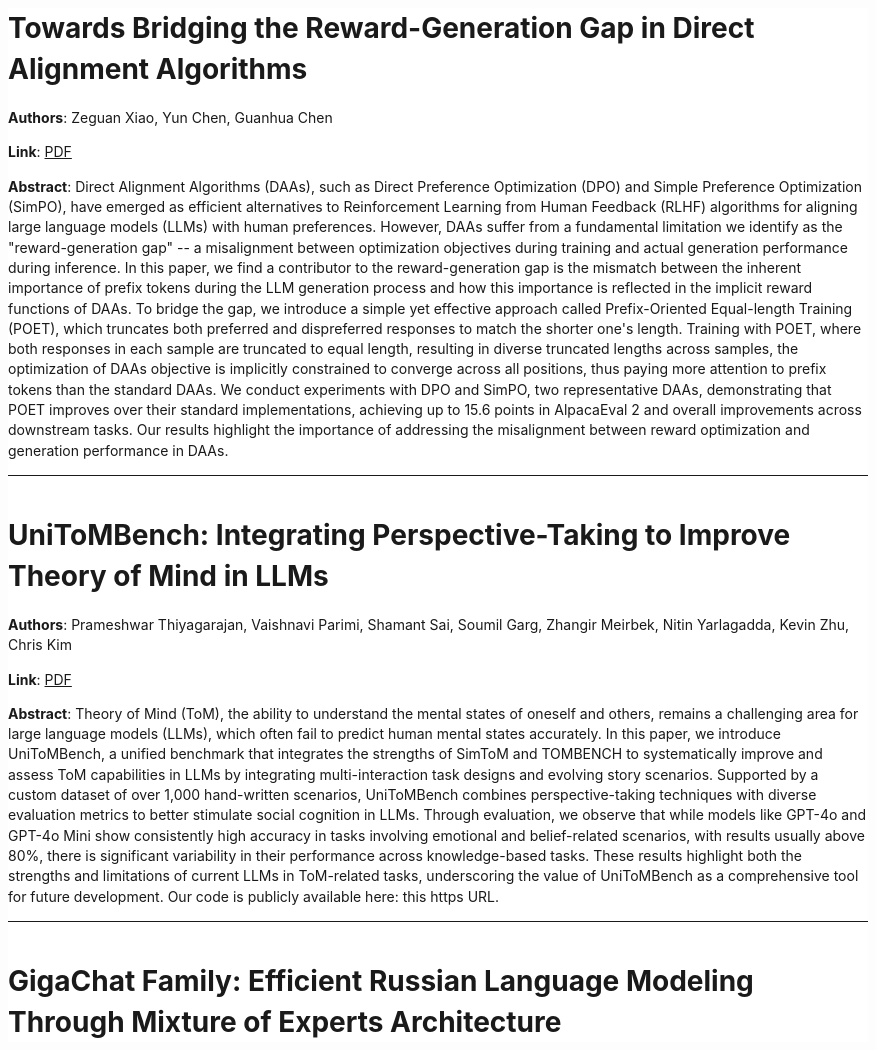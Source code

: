 # Towards Bridging the Reward-Generation Gap in Direct Alignment Algorithms 

**Authors**: Zeguan Xiao, Yun Chen, Guanhua Chen  

**Link**: [PDF](https://arxiv.org/pdf/2506.09457)  

**Abstract**: Direct Alignment Algorithms (DAAs), such as Direct Preference Optimization (DPO) and Simple Preference Optimization (SimPO), have emerged as efficient alternatives to Reinforcement Learning from Human Feedback (RLHF) algorithms for aligning large language models (LLMs) with human preferences. However, DAAs suffer from a fundamental limitation we identify as the "reward-generation gap" -- a misalignment between optimization objectives during training and actual generation performance during inference. In this paper, we find a contributor to the reward-generation gap is the mismatch between the inherent importance of prefix tokens during the LLM generation process and how this importance is reflected in the implicit reward functions of DAAs. To bridge the gap, we introduce a simple yet effective approach called Prefix-Oriented Equal-length Training (POET), which truncates both preferred and dispreferred responses to match the shorter one's length. Training with POET, where both responses in each sample are truncated to equal length, resulting in diverse truncated lengths across samples, the optimization of DAAs objective is implicitly constrained to converge across all positions, thus paying more attention to prefix tokens than the standard DAAs. We conduct experiments with DPO and SimPO, two representative DAAs, demonstrating that POET improves over their standard implementations, achieving up to 15.6 points in AlpacaEval 2 and overall improvements across downstream tasks. Our results highlight the importance of addressing the misalignment between reward optimization and generation performance in DAAs. 

---
# UniToMBench: Integrating Perspective-Taking to Improve Theory of Mind in LLMs 

**Authors**: Prameshwar Thiyagarajan, Vaishnavi Parimi, Shamant Sai, Soumil Garg, Zhangir Meirbek, Nitin Yarlagadda, Kevin Zhu, Chris Kim  

**Link**: [PDF](https://arxiv.org/pdf/2506.09450)  

**Abstract**: Theory of Mind (ToM), the ability to understand the mental states of oneself and others, remains a challenging area for large language models (LLMs), which often fail to predict human mental states accurately. In this paper, we introduce UniToMBench, a unified benchmark that integrates the strengths of SimToM and TOMBENCH to systematically improve and assess ToM capabilities in LLMs by integrating multi-interaction task designs and evolving story scenarios. Supported by a custom dataset of over 1,000 hand-written scenarios, UniToMBench combines perspective-taking techniques with diverse evaluation metrics to better stimulate social cognition in LLMs. Through evaluation, we observe that while models like GPT-4o and GPT-4o Mini show consistently high accuracy in tasks involving emotional and belief-related scenarios, with results usually above 80%, there is significant variability in their performance across knowledge-based tasks. These results highlight both the strengths and limitations of current LLMs in ToM-related tasks, underscoring the value of UniToMBench as a comprehensive tool for future development. Our code is publicly available here: this https URL. 

---
# GigaChat Family: Efficient Russian Language Modeling Through Mixture of Experts Architecture 
